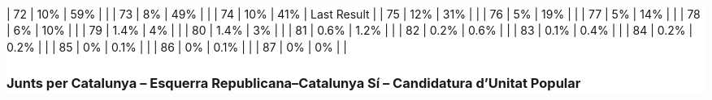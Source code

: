| 72 | 10% | 59% |  |
| 73 | 8% | 49% |  |
| 74 | 10% | 41% | Last Result |
| 75 | 12% | 31% |  |
| 76 | 5% | 19% |  |
| 77 | 5% | 14% |  |
| 78 | 6% | 10% |  |
| 79 | 1.4% | 4% |  |
| 80 | 1.4% | 3% |  |
| 81 | 0.6% | 1.2% |  |
| 82 | 0.2% | 0.6% |  |
| 83 | 0.1% | 0.4% |  |
| 84 | 0.2% | 0.2% |  |
| 85 | 0% | 0.1% |  |
| 86 | 0% | 0.1% |  |
| 87 | 0% | 0% |  |

### Junts per Catalunya – Esquerra Republicana–Catalunya Sí – Candidatura d’Unitat Popular
